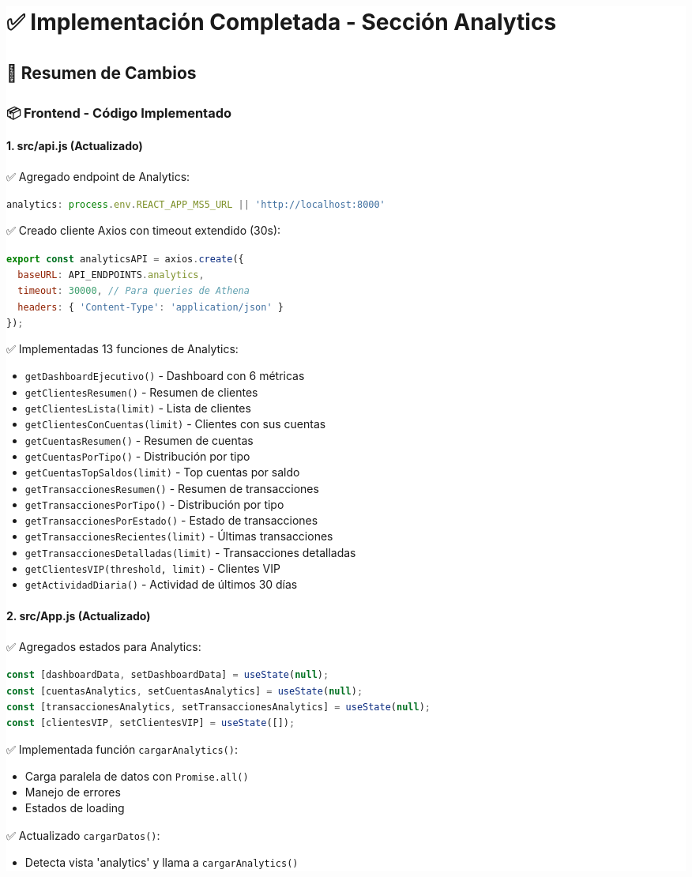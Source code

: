 # ✅ Implementación Completada - Sección Analytics

## 🎉 Resumen de Cambios

### 📦 Frontend - Código Implementado

#### 1. **src/api.js** (Actualizado)
✅ Agregado endpoint de Analytics:
```javascript
analytics: process.env.REACT_APP_MS5_URL || 'http://localhost:8000'
```

✅ Creado cliente Axios con timeout extendido (30s):
```javascript
export const analyticsAPI = axios.create({
  baseURL: API_ENDPOINTS.analytics,
  timeout: 30000, // Para queries de Athena
  headers: { 'Content-Type': 'application/json' }
});
```

✅ Implementadas 13 funciones de Analytics:
- `getDashboardEjecutivo()` - Dashboard con 6 métricas
- `getClientesResumen()` - Resumen de clientes
- `getClientesLista(limit)` - Lista de clientes
- `getClientesConCuentas(limit)` - Clientes con sus cuentas
- `getCuentasResumen()` - Resumen de cuentas
- `getCuentasPorTipo()` - Distribución por tipo
- `getCuentasTopSaldos(limit)` - Top cuentas por saldo
- `getTransaccionesResumen()` - Resumen de transacciones
- `getTransaccionesPorTipo()` - Distribución por tipo
- `getTransaccionesPorEstado()` - Estado de transacciones
- `getTransaccionesRecientes(limit)` - Últimas transacciones
- `getTransaccionesDetalladas(limit)` - Transacciones detalladas
- `getClientesVIP(threshold, limit)` - Clientes VIP
- `getActividadDiaria()` - Actividad de últimos 30 días

#### 2. **src/App.js** (Actualizado)
✅ Agregados estados para Analytics:
```javascript
const [dashboardData, setDashboardData] = useState(null);
const [cuentasAnalytics, setCuentasAnalytics] = useState(null);
const [transaccionesAnalytics, setTransaccionesAnalytics] = useState(null);
const [clientesVIP, setClientesVIP] = useState([]);
```

✅ Implementada función `cargarAnalytics()`:
- Carga paralela de datos con `Promise.all()`
- Manejo de errores
- Estados de loading

✅ Actualizado `cargarDatos()`:
- Detecta vista 'analytics' y llama a `cargarAnalytics()`
